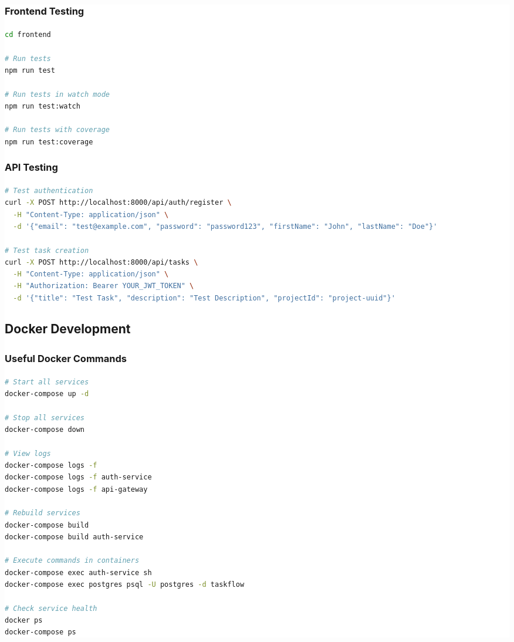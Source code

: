 ### Frontend Testing
```bash
cd frontend

# Run tests
npm run test

# Run tests in watch mode
npm run test:watch

# Run tests with coverage
npm run test:coverage
```

### API Testing
```bash
# Test authentication
curl -X POST http://localhost:8000/api/auth/register \
  -H "Content-Type: application/json" \
  -d '{"email": "test@example.com", "password": "password123", "firstName": "John", "lastName": "Doe"}'

# Test task creation
curl -X POST http://localhost:8000/api/tasks \
  -H "Content-Type: application/json" \
  -H "Authorization: Bearer YOUR_JWT_TOKEN" \
  -d '{"title": "Test Task", "description": "Test Description", "projectId": "project-uuid"}'
```

## Docker Development

### Useful Docker Commands
```bash
# Start all services
docker-compose up -d

# Stop all services
docker-compose down

# View logs
docker-compose logs -f
docker-compose logs -f auth-service
docker-compose logs -f api-gateway

# Rebuild services
docker-compose build
docker-compose build auth-service

# Execute commands in containers
docker-compose exec auth-service sh
docker-compose exec postgres psql -U postgres -d taskflow

# Check service health
docker ps
docker-compose ps
```
